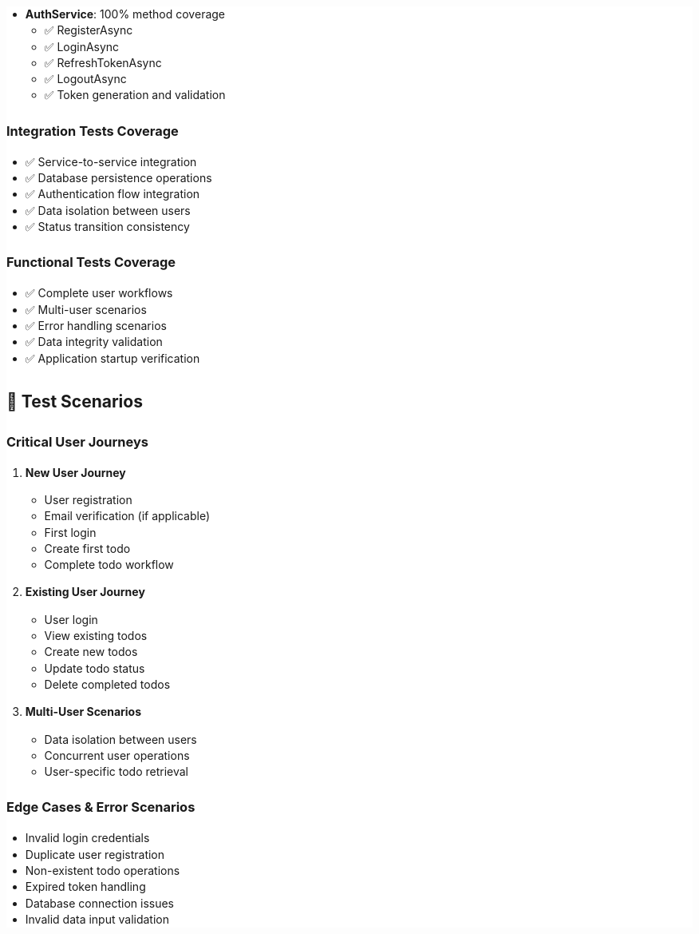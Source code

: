 - **AuthService**: 100% method coverage
  - ✅ RegisterAsync
  - ✅ LoginAsync
  - ✅ RefreshTokenAsync
  - ✅ LogoutAsync
  - ✅ Token generation and validation

### Integration Tests Coverage
- ✅ Service-to-service integration
- ✅ Database persistence operations
- ✅ Authentication flow integration
- ✅ Data isolation between users
- ✅ Status transition consistency

### Functional Tests Coverage
- ✅ Complete user workflows
- ✅ Multi-user scenarios
- ✅ Error handling scenarios
- ✅ Data integrity validation
- ✅ Application startup verification

## 🎯 Test Scenarios

### Critical User Journeys
1. **New User Journey**
   - User registration
   - Email verification (if applicable)
   - First login
   - Create first todo
   - Complete todo workflow

2. **Existing User Journey**
   - User login
   - View existing todos
   - Create new todos
   - Update todo status
   - Delete completed todos

3. **Multi-User Scenarios**
   - Data isolation between users
   - Concurrent user operations
   - User-specific todo retrieval

### Edge Cases & Error Scenarios
- Invalid login credentials
- Duplicate user registration
- Non-existent todo operations
- Expired token handling
- Database connection issues
- Invalid data input validation
